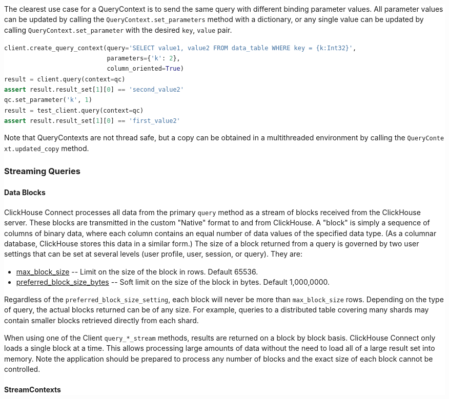 The clearest use case for a QueryContext is to send the same query with different binding parameter values.  All parameter values can
be updated by calling the `QueryContext.set_parameters` method with a dictionary, or any single value can be updated by calling
`QueryContext.set_parameter` with the desired `key`, `value` pair.

```python
client.create_query_context(query='SELECT value1, value2 FROM data_table WHERE key = {k:Int32}',
                            parameters={'k': 2},
                            column_oriented=True)
result = client.query(context=qc)
assert result.result_set[1][0] == 'second_value2'
qc.set_parameter('k', 1)
result = test_client.query(context=qc)
assert result.result_set[1][0] == 'first_value2'
```

Note that QueryContexts are not thread safe, but a copy can be obtained in a multithreaded environment by calling the
`QueryContext.updated_copy` method.

### Streaming Queries

#### Data Blocks
ClickHouse Connect processes all data from the primary `query` method as a stream of blocks received from the ClickHouse server.
These blocks are transmitted in the custom "Native" format to and from ClickHouse. A "block" is simply a sequence of columns of binary data,
where each column contains an equal number of data values of the specified data type. (As a columnar database, ClickHouse stores this data
in a similar form.)  The size of a block returned from a query is governed by two user settings that can be set at several levels
(user profile, user, session, or query).  They are:

- [max_block_size](/docs/en/operations/settings/settings.md/#setting-max_block_size) -- Limit on the size of the block in rows.  Default 65536.
- [preferred_block_size_bytes](/docs/en/operations/settings/settings.md/#preferred-block-size-bytes) -- Soft limit on the size of the block in bytes.  Default 1,000,0000.

Regardless of the `preferred_block_size_setting`, each block will never be more than `max_block_size` rows.  Depending on the
type of query, the actual blocks returned can be of any size.  For example, queries to a distributed table covering many shards
may contain smaller blocks retrieved directly from each shard.

When using one of the Client `query_*_stream` methods, results are returned on a block by block basis.  ClickHouse Connect only
loads a single block at a time.  This allows processing large amounts of data without the need to load all of a large result
set into memory.  Note the application should be prepared to process any number of blocks and the exact size of each block
cannot be controlled.

#### StreamContexts
